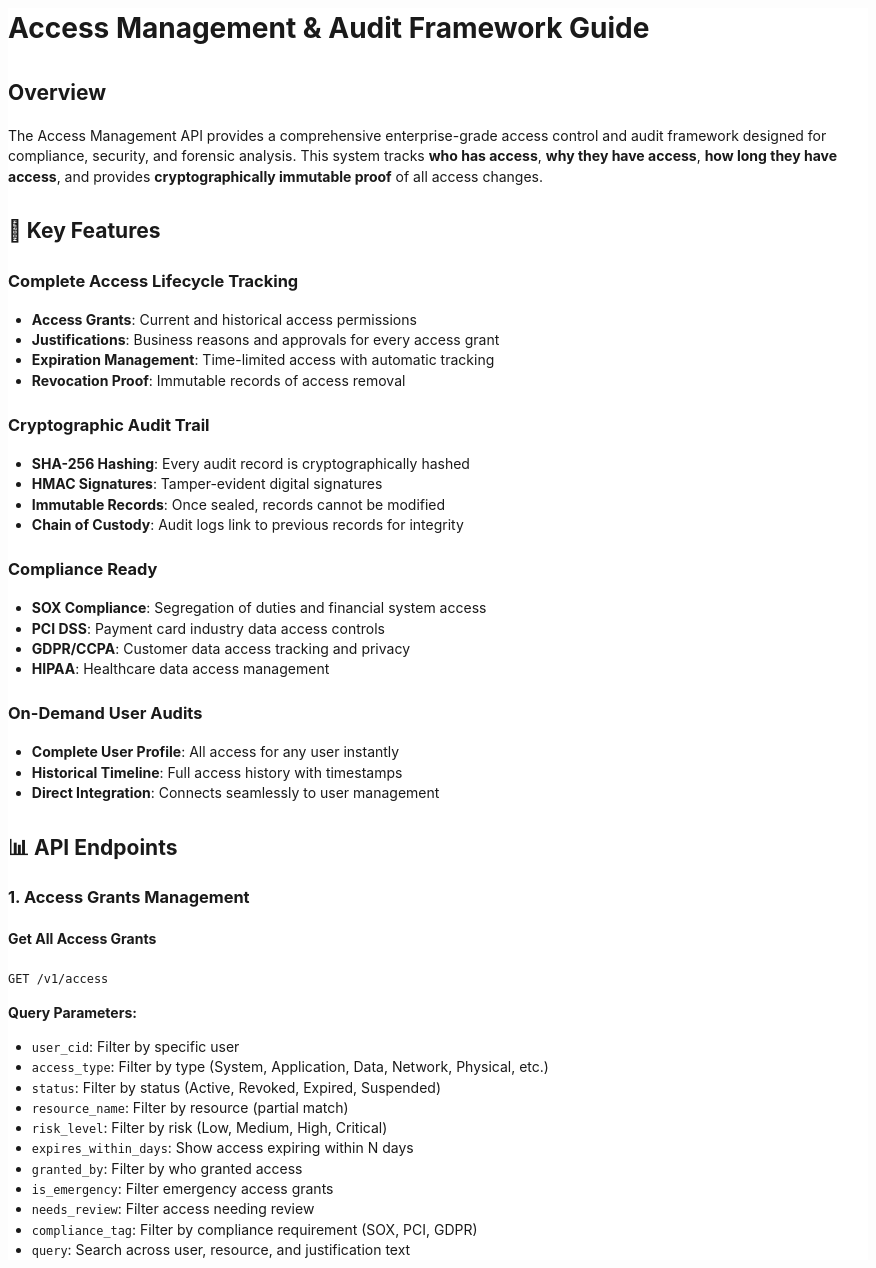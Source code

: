 # Access Management & Audit Framework Guide

## Overview

The Access Management API provides a comprehensive enterprise-grade access control and audit framework designed for compliance, security, and forensic analysis. This system tracks **who has access**, **why they have access**, **how long they have access**, and provides **cryptographically immutable proof** of all access changes.

## 🔑 Key Features

### **Complete Access Lifecycle Tracking**
- **Access Grants**: Current and historical access permissions
- **Justifications**: Business reasons and approvals for every access grant
- **Expiration Management**: Time-limited access with automatic tracking
- **Revocation Proof**: Immutable records of access removal

### **Cryptographic Audit Trail**
- **SHA-256 Hashing**: Every audit record is cryptographically hashed
- **HMAC Signatures**: Tamper-evident digital signatures
- **Immutable Records**: Once sealed, records cannot be modified
- **Chain of Custody**: Audit logs link to previous records for integrity

### **Compliance Ready**
- **SOX Compliance**: Segregation of duties and financial system access
- **PCI DSS**: Payment card industry data access controls
- **GDPR/CCPA**: Customer data access tracking and privacy
- **HIPAA**: Healthcare data access management

### **On-Demand User Audits**
- **Complete User Profile**: All access for any user instantly
- **Historical Timeline**: Full access history with timestamps
- **Direct Integration**: Connects seamlessly to user management

## 📊 API Endpoints

### 1. **Access Grants Management**

#### Get All Access Grants
```http
GET /v1/access
```

**Query Parameters:**
- `user_cid`: Filter by specific user
- `access_type`: Filter by type (System, Application, Data, Network, Physical, etc.)
- `status`: Filter by status (Active, Revoked, Expired, Suspended)
- `resource_name`: Filter by resource (partial match)
- `risk_level`: Filter by risk (Low, Medium, High, Critical)
- `expires_within_days`: Show access expiring within N days
- `granted_by`: Filter by who granted access
- `is_emergency`: Filter emergency access grants
- `needs_review`: Filter access needing review
- `compliance_tag`: Filter by compliance requirement (SOX, PCI, GDPR)
- `query`: Search across user, resource, and justification text
